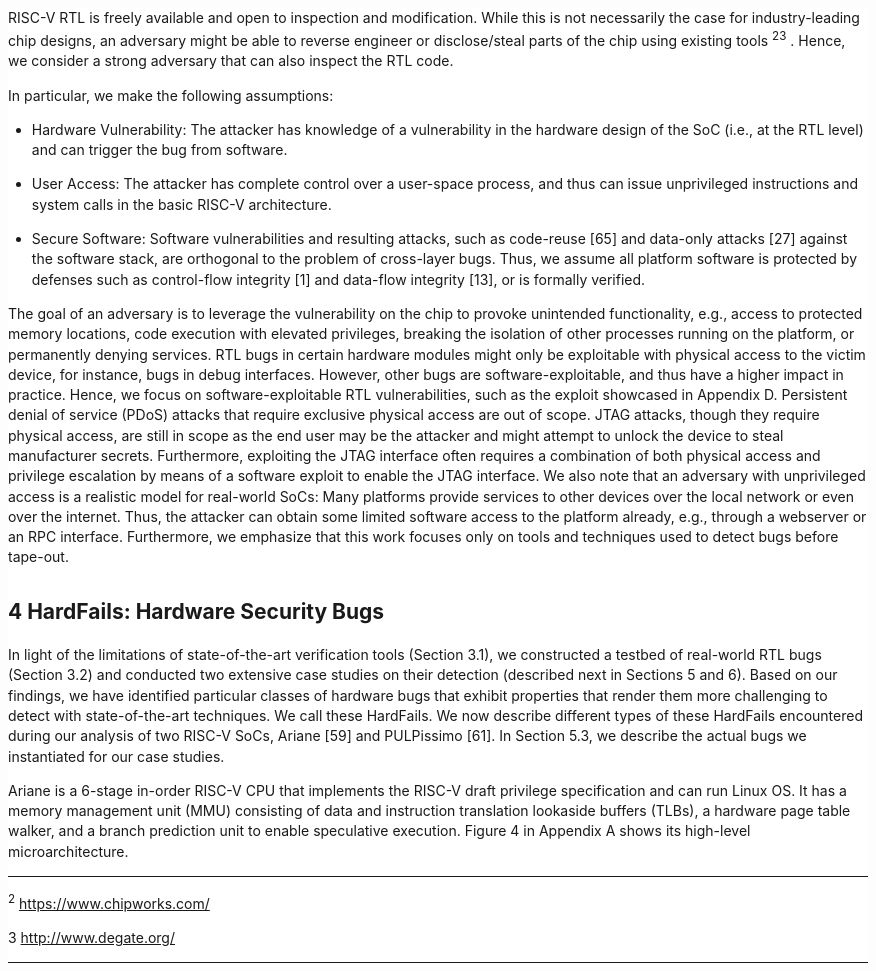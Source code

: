RISC-V RTL is freely available and open to inspection and modification. While this is not necessarily the case for industry-leading chip designs, an adversary might be able to reverse engineer or disclose/steal parts of the chip using existing tools ${}^{23}$ . Hence, we consider a strong adversary that can also inspect the RTL code.

In particular, we make the following assumptions:

- Hardware Vulnerability: The attacker has knowledge of a vulnerability in the hardware design of the SoC (i.e., at the RTL level) and can trigger the bug from software.

- User Access: The attacker has complete control over a user-space process, and thus can issue unprivileged instructions and system calls in the basic RISC-V architecture.

- Secure Software: Software vulnerabilities and resulting attacks, such as code-reuse [65] and data-only attacks [27] against the software stack, are orthogonal to the problem of cross-layer bugs. Thus, we assume all platform software is protected by defenses such as control-flow integrity [1] and data-flow integrity [13], or is formally verified.

The goal of an adversary is to leverage the vulnerability on the chip to provoke unintended functionality, e.g., access to protected memory locations, code execution with elevated privileges, breaking the isolation of other processes running on the platform, or permanently denying services. RTL bugs in certain hardware modules might only be exploitable with physical access to the victim device, for instance, bugs in debug interfaces. However, other bugs are software-exploitable, and thus have a higher impact in practice. Hence, we focus on software-exploitable RTL vulnerabilities, such as the exploit showcased in Appendix D. Persistent denial of service (PDoS) attacks that require exclusive physical access are out of scope. JTAG attacks, though they require physical access, are still in scope as the end user may be the attacker and might attempt to unlock the device to steal manufacturer secrets. Furthermore, exploiting the JTAG interface often requires a combination of both physical access and privilege escalation by means of a software exploit to enable the JTAG interface. We also note that an adversary with unprivileged access is a realistic model for real-world SoCs: Many platforms provide services to other devices over the local network or even over the internet. Thus, the attacker can obtain some limited software access to the platform already, e.g., through a webserver or an RPC interface. Furthermore, we emphasize that this work focuses only on tools and techniques used to detect bugs before tape-out.

## 4 HardFails: Hardware Security Bugs

In light of the limitations of state-of-the-art verification tools (Section 3.1), we constructed a testbed of real-world RTL bugs (Section 3.2) and conducted two extensive case studies on their detection (described next in Sections 5 and 6). Based on our findings, we have identified particular classes of hardware bugs that exhibit properties that render them more challenging to detect with state-of-the-art techniques. We call these HardFails. We now describe different types of these HardFails encountered during our analysis of two RISC-V SoCs, Ariane [59] and PULPissimo [61]. In Section 5.3, we describe the actual bugs we instantiated for our case studies.

Ariane is a 6-stage in-order RISC-V CPU that implements the RISC-V draft privilege specification and can run Linux OS. It has a memory management unit (MMU) consisting of data and instruction translation lookaside buffers (TLBs), a hardware page table walker, and a branch prediction unit to enable speculative execution. Figure 4 in Appendix A shows its high-level microarchitecture.

---

${}^{2}$ https://www.chipworks.com/

3 http://www.degate.org/

---